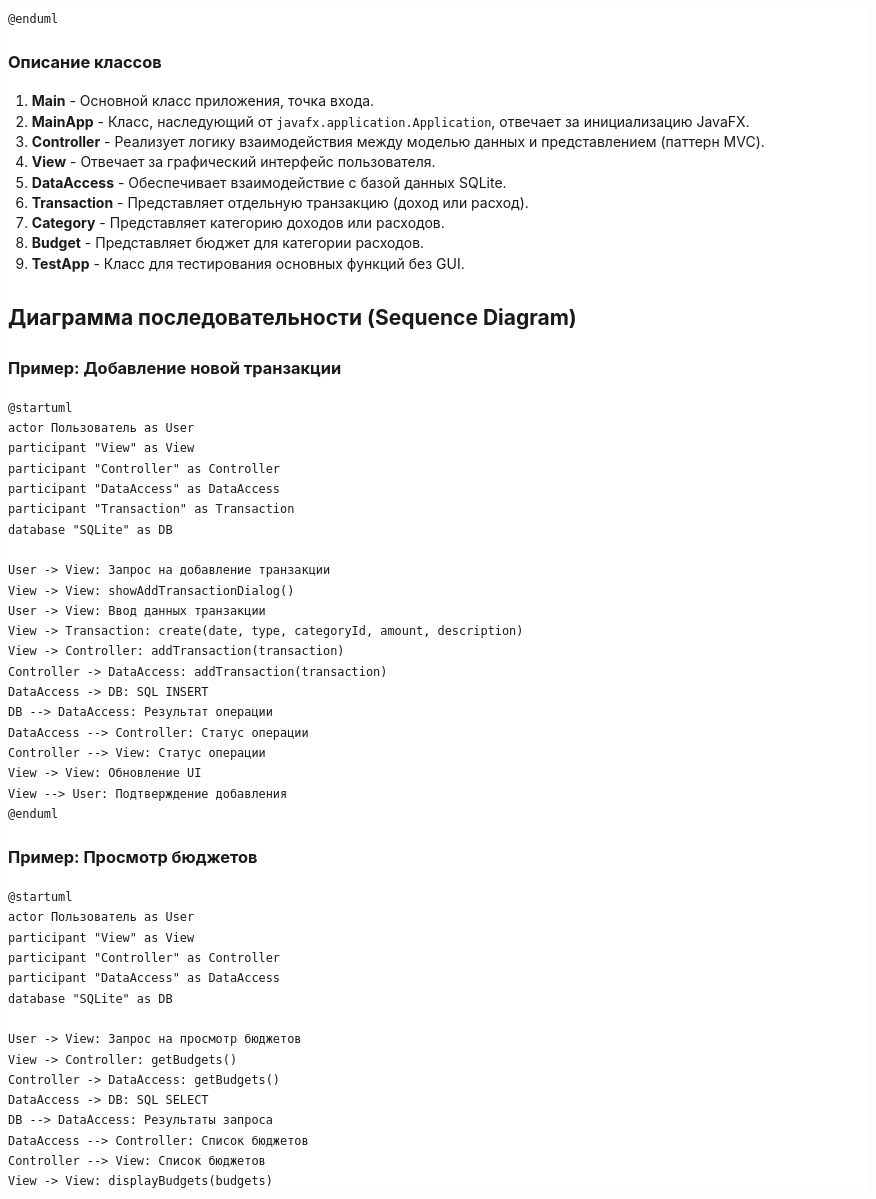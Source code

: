 ```plantuml
@enduml
```

### Описание классов

1. **Main** - Основной класс приложения, точка входа.
2. **MainApp** - Класс, наследующий от `javafx.application.Application`, отвечает за инициализацию JavaFX.
3. **Controller** - Реализует логику взаимодействия между моделью данных и представлением (паттерн MVC).
4. **View** - Отвечает за графический интерфейс пользователя.
5. **DataAccess** - Обеспечивает взаимодействие с базой данных SQLite.
6. **Transaction** - Представляет отдельную транзакцию (доход или расход).
7. **Category** - Представляет категорию доходов или расходов.
8. **Budget** - Представляет бюджет для категории расходов.
9. **TestApp** - Класс для тестирования основных функций без GUI.

## Диаграмма последовательности (Sequence Diagram)

### Пример: Добавление новой транзакции

```plantuml
@startuml
actor Пользователь as User
participant "View" as View
participant "Controller" as Controller
participant "DataAccess" as DataAccess
participant "Transaction" as Transaction
database "SQLite" as DB

User -> View: Запрос на добавление транзакции
View -> View: showAddTransactionDialog()
User -> View: Ввод данных транзакции
View -> Transaction: create(date, type, categoryId, amount, description)
View -> Controller: addTransaction(transaction)
Controller -> DataAccess: addTransaction(transaction)
DataAccess -> DB: SQL INSERT
DB --> DataAccess: Результат операции
DataAccess --> Controller: Статус операции
Controller --> View: Статус операции
View -> View: Обновление UI
View --> User: Подтверждение добавления
@enduml
```

### Пример: Просмотр бюджетов

```plantuml
@startuml
actor Пользователь as User
participant "View" as View
participant "Controller" as Controller
participant "DataAccess" as DataAccess
database "SQLite" as DB

User -> View: Запрос на просмотр бюджетов
View -> Controller: getBudgets()
Controller -> DataAccess: getBudgets()
DataAccess -> DB: SQL SELECT
DB --> DataAccess: Результаты запроса
DataAccess --> Controller: Список бюджетов
Controller --> View: Список бюджетов
View -> View: displayBudgets(budgets)
```